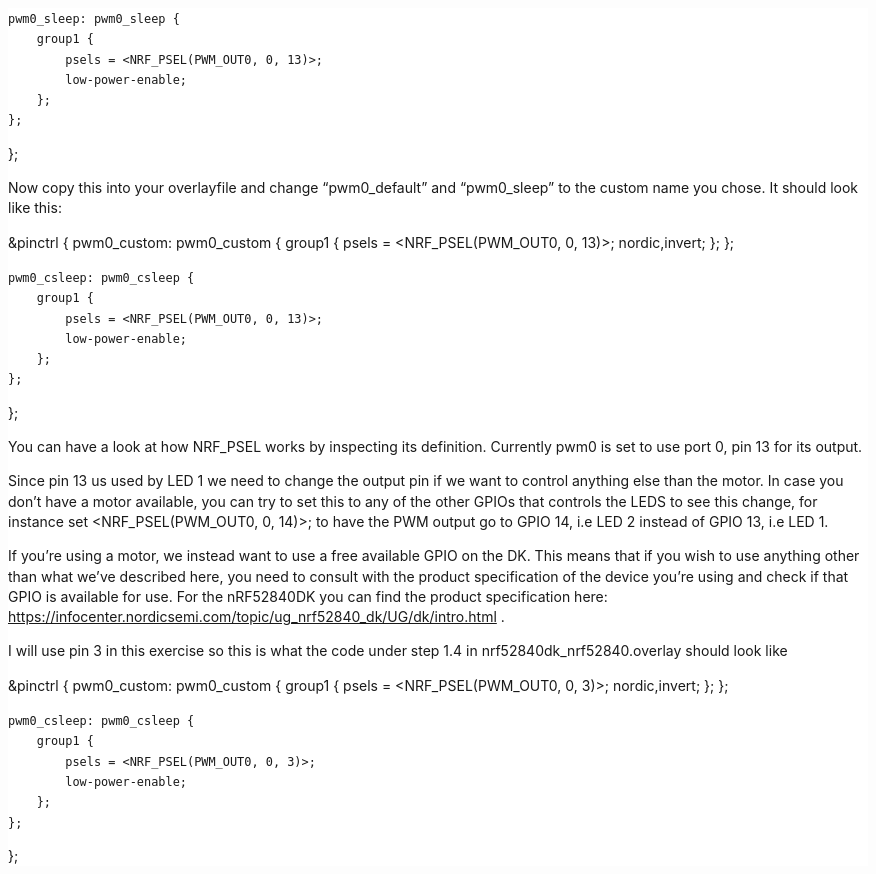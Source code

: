 	pwm0_sleep: pwm0_sleep {
		group1 {
			psels = <NRF_PSEL(PWM_OUT0, 0, 13)>;
			low-power-enable;
		};
	};
};

Now copy this into your overlayfile and change “pwm0_default” and “pwm0_sleep” to the custom name you chose. It should look like this:

&pinctrl {
    pwm0_custom: pwm0_custom {
        group1 {
            psels = <NRF_PSEL(PWM_OUT0, 0, 13)>;
            nordic,invert;
        };
    };

    pwm0_csleep: pwm0_csleep {
        group1 {
            psels = <NRF_PSEL(PWM_OUT0, 0, 13)>;
            low-power-enable;
        };
    };
};

You can have a look at how NRF_PSEL works by inspecting its definition. Currently pwm0 is set to use port 0, pin 13 for its output.

Since pin 13 us used by LED 1 we need to change the output pin if we want to control anything else than the motor. In case you don’t have a motor available, you can try to set this to any of the other GPIOs that controls the LEDS to see this change, for instance set <NRF_PSEL(PWM_OUT0, 0, 14)>; to have the PWM output go to GPIO 14, i.e LED 2 instead of GPIO 13, i.e LED 1.

If you’re using a motor, we instead want to use a free available GPIO on the DK. This means that if you wish to use anything other than what we’ve described here, you need to consult with the product specification of the device you’re using and check if that GPIO is available for use. For the nRF52840DK you can find the product specification here: https://infocenter.nordicsemi.com/topic/ug_nrf52840_dk/UG/dk/intro.html .

I will use pin 3 in this exercise so this is what the code under step 1.4 in nrf52840dk_nrf52840.overlay should look like 

&pinctrl {
    pwm0_custom: pwm0_custom {
        group1 {
            psels = <NRF_PSEL(PWM_OUT0, 0, 3)>;
            nordic,invert;
        };
    };

    pwm0_csleep: pwm0_csleep {
        group1 {
            psels = <NRF_PSEL(PWM_OUT0, 0, 3)>;
            low-power-enable;
        };
    };
};
